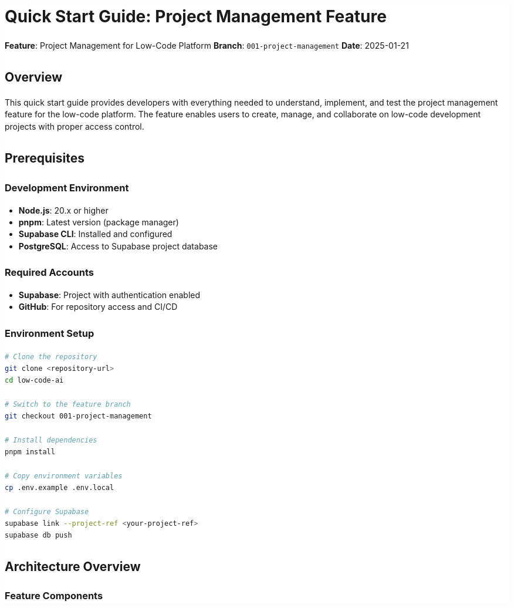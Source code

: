 # Quick Start Guide: Project Management Feature

**Feature**: Project Management for Low-Code Platform
**Branch**: `001-project-management`
**Date**: 2025-01-21

## Overview

This quick start guide provides developers with everything needed to understand, implement, and test the project management feature for the low-code platform. The feature enables users to create, manage, and collaborate on low-code development projects with proper access control.

## Prerequisites

### Development Environment

- **Node.js**: 20.x or higher
- **pnpm**: Latest version (package manager)
- **Supabase CLI**: Installed and configured
- **PostgreSQL**: Access to Supabase project database

### Required Accounts

- **Supabase**: Project with authentication enabled
- **GitHub**: For repository access and CI/CD

### Environment Setup

```bash
# Clone the repository
git clone <repository-url>
cd low-code-ai

# Switch to the feature branch
git checkout 001-project-management

# Install dependencies
pnpm install

# Copy environment variables
cp .env.example .env.local

# Configure Supabase
supabase link --project-ref <your-project-ref>
supabase db push
```

## Architecture Overview

### Feature Components
